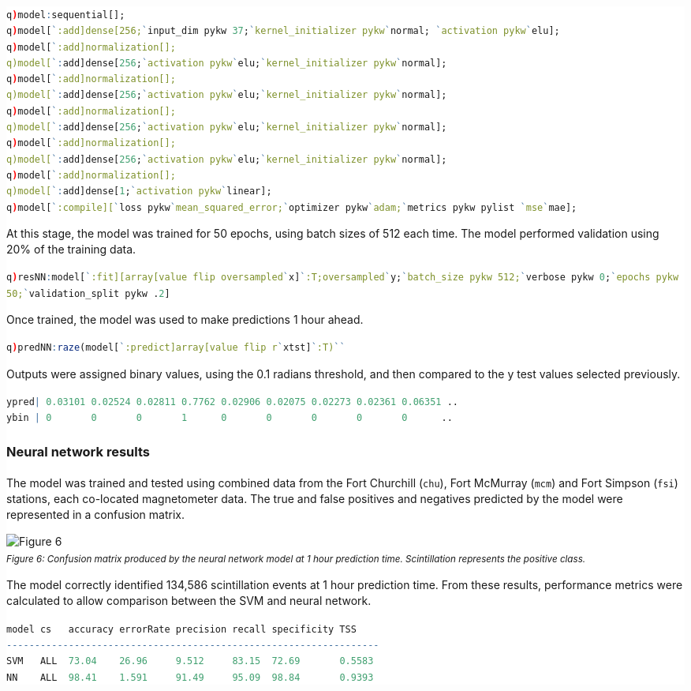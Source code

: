 ```q
q)model:sequential[];
q)model[`:add]dense[256;`input_dim pykw 37;`kernel_initializer pykw`normal; `activation pykw`elu];
q)model[`:add]normalization[];
q)model[`:add]dense[256;`activation pykw`elu;`kernel_initializer pykw`normal];
q)model[`:add]normalization[];
q)model[`:add]dense[256;`activation pykw`elu;`kernel_initializer pykw`normal];
q)model[`:add]normalization[];
q)model[`:add]dense[256;`activation pykw`elu;`kernel_initializer pykw`normal];
q)model[`:add]normalization[];
q)model[`:add]dense[256;`activation pykw`elu;`kernel_initializer pykw`normal];
q)model[`:add]normalization[];
q)model[`:add]dense[1;`activation pykw`linear];
q)model[`:compile][`loss pykw`mean_squared_error;`optimizer pykw`adam;`metrics pykw pylist `mse`mae]; 
```

At this stage, the model was trained for 50 epochs, using batch sizes of 512 each time. The model performed validation using 20% of the training data.

```q
q)resNN:model[`:fit][array[value flip oversampled`x]`:T;oversampled`y;`batch_size pykw 512;`verbose pykw 0;`epochs pykw 50;`validation_split pykw .2]
```

Once trained, the model was used to make predictions 1 hour ahead.

```q
q)predNN:raze(model[`:predict]array[value flip r`xtst]`:T)``
```

Outputs were assigned binary values, using the 0.1 radians threshold, and then compared to the y test values selected previously.

```q
ypred| 0.03101 0.02524 0.02811 0.7762 0.02906 0.02075 0.02273 0.02361 0.06351 ..
ybin | 0       0       0       1      0       0       0       0       0      ..
```


### Neural network results

The model was trained and tested using combined data from the Fort Churchill (`chu`), Fort McMurray (`mcm`) and Fort Simpson (`fsi`) stations, each co-located magnetometer data. The true and false positives and negatives predicted by the model were represented in a confusion matrix.

![Figure 6](img/nnCFM.png)  
<small>_Figure 6: Confusion matrix produced by the neural network model at 1 hour prediction time. Scintillation represents the positive class._</small>

The model correctly identified 134,586 scintillation events at 1 hour prediction time. From these results, performance metrics were calculated to allow comparison between the SVM and neural network.

```q
model cs   accuracy errorRate precision recall specificity TSS   
------------------------------------------------------------------
SVM   ALL  73.04    26.96     9.512     83.15  72.69       0.5583
NN    ALL  98.41    1.591     91.49     95.09  98.84       0.9393
```
